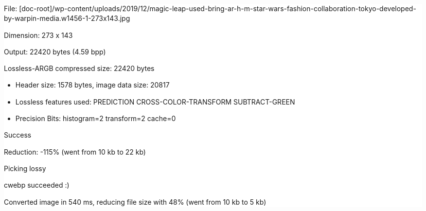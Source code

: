 File:      [doc-root]/wp-content/uploads/2019/12/magic-leap-used-bring-ar-h-m-star-wars-fashion-collaboration-tokyo-developed-by-warpin-media.w1456-1-273x143.jpg

Dimension: 273 x 143

Output:    22420 bytes (4.59 bpp)

Lossless-ARGB compressed size: 22420 bytes

  * Header size: 1578 bytes, image data size: 20817

  * Lossless features used: PREDICTION CROSS-COLOR-TRANSFORM SUBTRACT-GREEN

  * Precision Bits: histogram=2 transform=2 cache=0


Success

Reduction: -115% (went from 10 kb to 22 kb)


Picking lossy

cwebp succeeded :)


Converted image in 540 ms, reducing file size with 48% (went from 10 kb to 5 kb)

